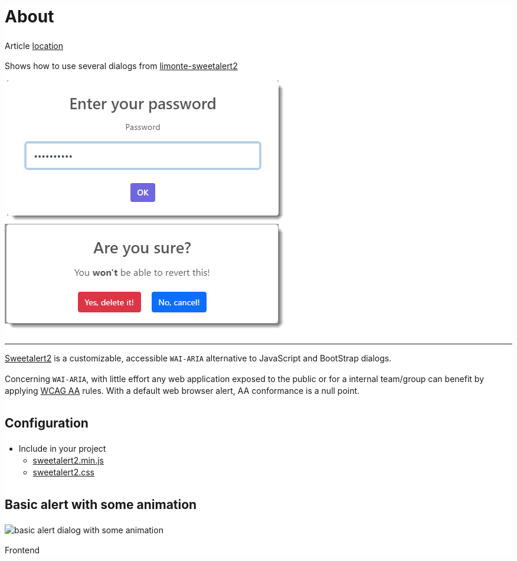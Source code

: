 ﻿# About

Article [location](https://dev.to/karenpayneoregon/using-sweetalert2-for-aspnet-corerazor-pages-25lf)

Shows how to use several dialogs from [limonte-sweetalert2](https://sweetalert2.github.io)

![Screenshots](assets/screenshots.png)

---

[Sweetalert2](https://sweetalert2.github.io/) is a customizable, accessible `WAI-ARIA` alternative to JavaScript and BootStrap dialogs.

Concerning `WAI-ARIA`, with little effort any web application exposed to the public or for a internal team/group can benefit by applying [WCAG AA](https://www.w3.org/WAI/WCAG2AA-Conformance) rules. With a default web browser alert, AA conformance is a null point.

## Configuration

- Include in your project
    - [sweetalert2.min.js](https://cdnjs.cloudflare.com/ajax/libs/limonte-sweetalert2/11.7.5/sweetalert2.min.js)
    - [sweetalert2.css](https://cdnjs.cloudflare.com/ajax/libs/limonte-sweetalert2/11.7.5/sweetalert2.css)

## Basic alert with some animation


![basic alert dialog with some animation](https://dev-to-uploads.s3.amazonaws.com/uploads/articles/w570l5jfgkzouwnr7fv3.png)

Frontend 
